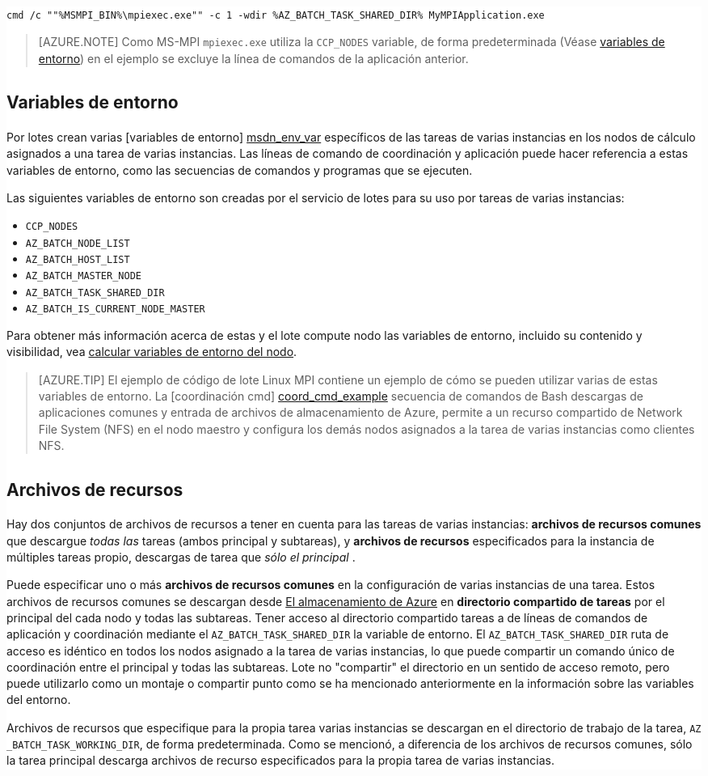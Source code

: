 ```
cmd /c ""%MSMPI_BIN%\mpiexec.exe"" -c 1 -wdir %AZ_BATCH_TASK_SHARED_DIR% MyMPIApplication.exe
```

>[AZURE.NOTE] Como MS-MPI `mpiexec.exe` utiliza la `CCP_NODES` variable, de forma predeterminada (Véase [variables de entorno](#environment-variables)) en el ejemplo se excluye la línea de comandos de la aplicación anterior.

## <a name="environment-variables"></a>Variables de entorno

Por lotes crean varias [variables de entorno] [ msdn_env_var] específicos de las tareas de varias instancias en los nodos de cálculo asignados a una tarea de varias instancias. Las líneas de comando de coordinación y aplicación puede hacer referencia a estas variables de entorno, como las secuencias de comandos y programas que se ejecuten.

Las siguientes variables de entorno son creadas por el servicio de lotes para su uso por tareas de varias instancias:

* `CCP_NODES`
* `AZ_BATCH_NODE_LIST`
* `AZ_BATCH_HOST_LIST`
* `AZ_BATCH_MASTER_NODE`
* `AZ_BATCH_TASK_SHARED_DIR`
* `AZ_BATCH_IS_CURRENT_NODE_MASTER`

Para obtener más información acerca de estas y el lote compute nodo las variables de entorno, incluido su contenido y visibilidad, vea [calcular variables de entorno del nodo][msdn_env_var].

>[AZURE.TIP] El ejemplo de código de lote Linux MPI contiene un ejemplo de cómo se pueden utilizar varias de estas variables de entorno. La [coordinación cmd] [ coord_cmd_example] secuencia de comandos de Bash descargas de aplicaciones comunes y entrada de archivos de almacenamiento de Azure, permite a un recurso compartido de Network File System (NFS) en el nodo maestro y configura los demás nodos asignados a la tarea de varias instancias como clientes NFS.

## <a name="resource-files"></a>Archivos de recursos

Hay dos conjuntos de archivos de recursos a tener en cuenta para las tareas de varias instancias: **archivos de recursos comunes** que descargue *todas las* tareas (ambos principal y subtareas), y **archivos de recursos** especificados para la instancia de múltiples tareas propio, descargas de tarea que *sólo el principal* .

Puede especificar uno o más **archivos de recursos comunes** en la configuración de varias instancias de una tarea. Estos archivos de recursos comunes se descargan desde [El almacenamiento de Azure](./../storage/storage-introduction.md) en **directorio compartido de tareas** por el principal del cada nodo y todas las subtareas. Tener acceso al directorio compartido tareas a de líneas de comandos de aplicación y coordinación mediante el `AZ_BATCH_TASK_SHARED_DIR` la variable de entorno. El `AZ_BATCH_TASK_SHARED_DIR` ruta de acceso es idéntico en todos los nodos asignado a la tarea de varias instancias, lo que puede compartir un comando único de coordinación entre el principal y todas las subtareas. Lote no "compartir" el directorio en un sentido de acceso remoto, pero puede utilizarlo como un montaje o compartir punto como se ha mencionado anteriormente en la información sobre las variables del entorno.

Archivos de recursos que especifique para la propia tarea varias instancias se descargan en el directorio de trabajo de la tarea, `AZ_BATCH_TASK_WORKING_DIR`, de forma predeterminada. Como se mencionó, a diferencia de los archivos de recursos comunes, sólo la tarea principal descarga archivos de recurso especificados para la propia tarea de varias instancias.


[helloworld_proj]: https://github.com/Azure/azure-batch-samples/tree/master/CSharp/ArticleProjects/MultiInstanceTasks/MPIHelloWorld
[api_net]: http://msdn.microsoft.com/library/azure/mt348682.aspx
[api_rest]: http://msdn.microsoft.com/library/azure/dn820158.aspx
[batch_explorer]: https://github.com/Azure/azure-batch-samples/tree/master/CSharp/BatchExplorer
[blog_mpi_linux]: https://blogs.technet.microsoft.com/windowshpc/2016/07/20/introducing-mpi-support-for-linux-on-azure-batch/
[cmd_start]: https://technet.microsoft.com/library/cc770297.aspx
[coord_cmd_example]: https://github.com/Azure/azure-batch-samples/blob/master/Python/Batch/article_samples/mpi/data/linux/openfoam/coordination-cmd
[github_mpi]: https://github.com/Azure/azure-batch-samples/tree/master/CSharp/ArticleProjects/MultiInstanceTasks
[github_samples]: https://github.com/Azure/azure-batch-samples
[github_samples_zip]: https://github.com/Azure/azure-batch-samples/archive/master.zip
[msdn_env_var]: https://msdn.microsoft.com/library/azure/mt743623.aspx
[msmpi_msdn]: https://msdn.microsoft.com/library/bb524831.aspx
[msmpi_sdk]: http://go.microsoft.com/FWLink/p/?LinkID=389556
[msmpi_howto]: http://blogs.technet.com/b/windowshpc/archive/2015/02/02/how-to-compile-and-run-a-simple-ms-mpi-program.aspx
[openfoam]: http://www.openfoam.com/
[visual_studio]: https://www.visualstudio.com/vs/community/
[net_jobprep]: https://msdn.microsoft.com/library/azure/microsoft.azure.batch.jobpreparationtask.aspx
[net_multiinstance_class]: https://msdn.microsoft.com/library/azure/microsoft.azure.batch.multiinstancesettings.aspx
[net_multiinstance_prop]: https://msdn.microsoft.com/library/azure/microsoft.azure.batch.cloudtask.multiinstancesettings.aspx
[net_multiinsance_commonresfiles]: https://msdn.microsoft.com/library/azure/microsoft.azure.batch.multiinstancesettings.commonresourcefiles.aspx
[net_multiinstance_coordcmdline]: https://msdn.microsoft.com/library/azure/microsoft.azure.batch.multiinstancesettings.coordinationcommandline.aspx
[net_multiinstance_numinstances]: https://msdn.microsoft.com/library/azure/microsoft.azure.batch.multiinstancesettings.numberofinstances.aspx
[net_pool]: https://msdn.microsoft.com/library/azure/microsoft.azure.batch.cloudpool.aspx
[net_pool_create]: https://msdn.microsoft.com/library/azure/microsoft.azure.batch.pooloperations.createpool.aspx
[net_pool_starttask]: https://msdn.microsoft.com/library/azure/microsoft.azure.batch.cloudpool.starttask.aspx
[net_resourcefile]: https://msdn.microsoft.com/library/azure/microsoft.azure.batch.resourcefile.aspx
[net_starttask]: https://msdn.microsoft.com/library/azure/microsoft.azure.batch.starttask.aspx
[net_starttask_cmdline]: https://msdn.microsoft.com/library/azure/microsoft.azure.batch.starttask.commandline.aspx
[net_task]: https://msdn.microsoft.com/library/azure/microsoft.azure.batch.cloudtask.aspx
[net_taskconstraints]: https://msdn.microsoft.com/library/azure/microsoft.azure.batch.taskconstraints.aspx
[net_taskconstraint_maxretry]: https://msdn.microsoft.com/library/azure/microsoft.azure.batch.taskconstraints.maxtaskretrycount.aspx
[net_taskconstraint_maxwallclock]: https://msdn.microsoft.com/library/azure/microsoft.azure.batch.taskconstraints.maxwallclocktime.aspx
[net_taskconstraint_retention]: https://msdn.microsoft.com/library/azure/microsoft.azure.batch.taskconstraints.retentiontime.aspx
[net_task_listsubtasks]: https://msdn.microsoft.com/library/azure/microsoft.azure.batch.cloudtask.listsubtasks.aspx
[net_task_listnodefiles]: https://msdn.microsoft.com/library/azure/microsoft.azure.batch.cloudtask.listnodefiles.aspx
[poolops_getnodefile]: https://msdn.microsoft.com/library/azure/microsoft.azure.batch.pooloperations.getnodefile.aspx
[portal]: https://portal.azure.com
[rest_multiinstance]: https://msdn.microsoft.com/library/azure/mt637905.aspx
[1]: ./media/batch-mpi/batch_mpi_01.png "Resumen de varias instancias"